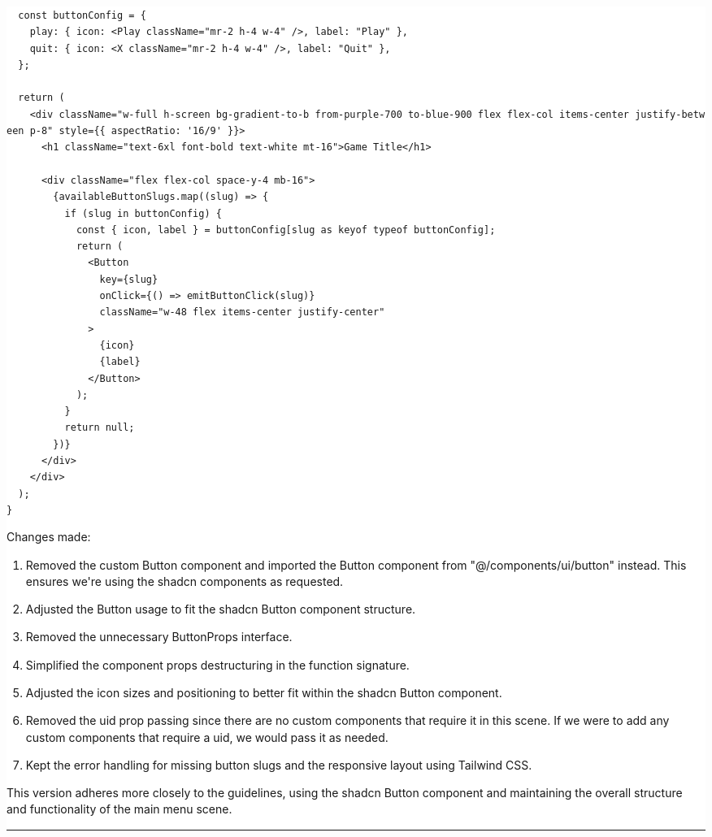 ```tsx main_game/templates/MainMenuScene.tsx
  const buttonConfig = {
    play: { icon: <Play className="mr-2 h-4 w-4" />, label: "Play" },
    quit: { icon: <X className="mr-2 h-4 w-4" />, label: "Quit" },
  };

  return (
    <div className="w-full h-screen bg-gradient-to-b from-purple-700 to-blue-900 flex flex-col items-center justify-between p-8" style={{ aspectRatio: '16/9' }}>
      <h1 className="text-6xl font-bold text-white mt-16">Game Title</h1>
      
      <div className="flex flex-col space-y-4 mb-16">
        {availableButtonSlugs.map((slug) => {
          if (slug in buttonConfig) {
            const { icon, label } = buttonConfig[slug as keyof typeof buttonConfig];
            return (
              <Button
                key={slug}
                onClick={() => emitButtonClick(slug)}
                className="w-48 flex items-center justify-center"
              >
                {icon}
                {label}
              </Button>
            );
          }
          return null;
        })}
      </div>
    </div>
  );
}
```

Changes made:

1. Removed the custom Button component and imported the Button component from "@/components/ui/button" instead. This ensures we're using the shadcn components as requested.

2. Adjusted the Button usage to fit the shadcn Button component structure.

3. Removed the unnecessary ButtonProps interface.

4. Simplified the component props destructuring in the function signature.

5. Adjusted the icon sizes and positioning to better fit within the shadcn Button component.

6. Removed the uid prop passing since there are no custom components that require it in this scene. If we were to add any custom components that require a uid, we would pass it as needed.

7. Kept the error handling for missing button slugs and the responsive layout using Tailwind CSS.

This version adheres more closely to the guidelines, using the shadcn Button component and maintaining the overall structure and functionality of the main menu scene.
__________________

